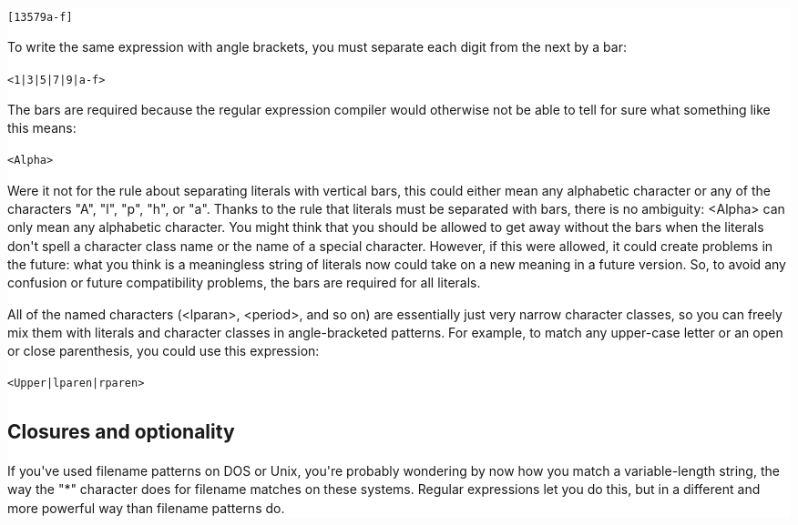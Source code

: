 <div class="code">

    [13579a-f]

</div>

To write the same expression with angle brackets, you must separate each
digit from the next by a bar:

<div class="code">

    <1|3|5|7|9|a-f>

</div>

The bars are required because the regular expression compiler would
otherwise not be able to tell for sure what something like this means:

<div class="code">

    <Alpha>

</div>

Were it not for the rule about separating literals with vertical bars,
this could either mean any alphabetic character or any of the characters
"A", "l", "p", "h", or "a". Thanks to the rule that literals must be
separated with bars, there is no ambiguity:
<span class="code">\<Alpha\></span> can only mean any alphabetic
character. You might think that you should be allowed to get away
without the bars when the literals don't spell a character class name or
the name of a special character. However, if this were allowed, it could
create problems in the future: what you think is a meaningless string of
literals now could take on a new meaning in a future version. So, to
avoid any confusion or future compatibility problems, the bars are
required for all literals.

All of the named characters (<span class="code">\<lparan\></span>,
<span class="code">\<period\></span>, and so on) are essentially just
very narrow character classes, so you can freely mix them with literals
and character classes in angle-bracketed patterns. For example, to match
any upper-case letter or an open or close parenthesis, you could use
this expression:

<div class="code">

    <Upper|lparen|rparen>

</div>

## <span id="closures"></span>Closures and optionality

If you've used filename patterns on DOS or Unix, you're probably
wondering by now how you match a variable-length string, the way the
"\*" character does for filename matches on these systems. Regular
expressions let you do this, but in a different and more powerful way
than filename patterns do.
